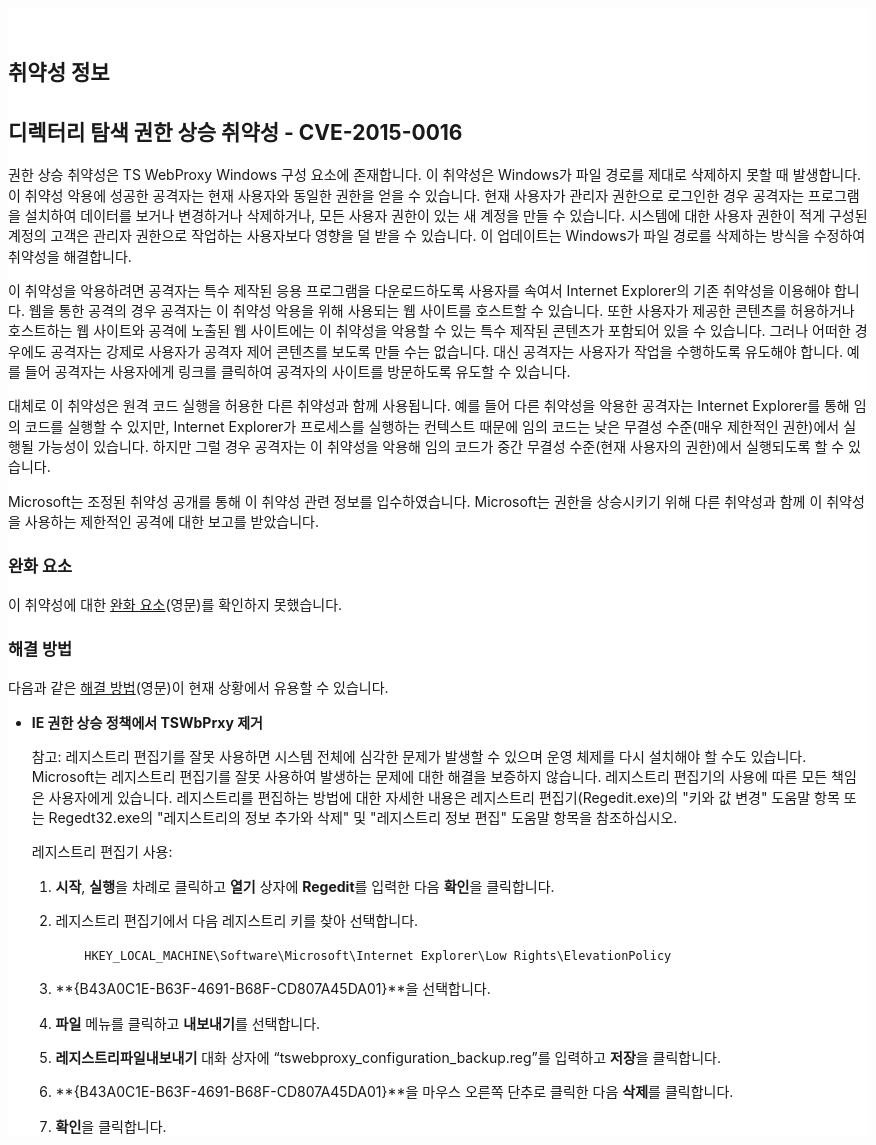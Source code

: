  

취약성 정보
-----------

디렉터리 탐색 권한 상승 취약성 - CVE-2015-0016
----------------------------------------------

권한 상승 취약성은 TS WebProxy Windows 구성 요소에 존재합니다. 이 취약성은 Windows가 파일 경로를 제대로 삭제하지 못할 때 발생합니다. 이 취약성 악용에 성공한 공격자는 현재 사용자와 동일한 권한을 얻을 수 있습니다. 현재 사용자가 관리자 권한으로 로그인한 경우 공격자는 프로그램을 설치하여 데이터를 보거나 변경하거나 삭제하거나, 모든 사용자 권한이 있는 새 계정을 만들 수 있습니다. 시스템에 대한 사용자 권한이 적게 구성된 계정의 고객은 관리자 권한으로 작업하는 사용자보다 영향을 덜 받을 수 있습니다. 이 업데이트는 Windows가 파일 경로를 삭제하는 방식을 수정하여 취약성을 해결합니다.

이 취약성을 악용하려면 공격자는 특수 제작된 응용 프로그램을 다운로드하도록 사용자를 속여서 Internet Explorer의 기존 취약성을 이용해야 합니다. 웹을 통한 공격의 경우 공격자는 이 취약성 악용을 위해 사용되는 웹 사이트를 호스트할 수 있습니다. 또한 사용자가 제공한 콘텐츠를 허용하거나 호스트하는 웹 사이트와 공격에 노출된 웹 사이트에는 이 취약성을 악용할 수 있는 특수 제작된 콘텐츠가 포함되어 있을 수 있습니다. 그러나 어떠한 경우에도 공격자는 강제로 사용자가 공격자 제어 콘텐츠를 보도록 만들 수는 없습니다. 대신 공격자는 사용자가 작업을 수행하도록 유도해야 합니다. 예를 들어 공격자는 사용자에게 링크를 클릭하여 공격자의 사이트를 방문하도록 유도할 수 있습니다.

대체로 이 취약성은 원격 코드 실행을 허용한 다른 취약성과 함께 사용됩니다. 예를 들어 다른 취약성을 악용한 공격자는 Internet Explorer를 통해 임의 코드를 실행할 수 있지만, Internet Explorer가 프로세스를 실행하는 컨텍스트 때문에 임의 코드는 낮은 무결성 수준(매우 제한적인 권한)에서 실행될 가능성이 있습니다. 하지만 그럴 경우 공격자는 이 취약성을 악용해 임의 코드가 중간 무결성 수준(현재 사용자의 권한)에서 실행되도록 할 수 있습니다.

Microsoft는 조정된 취약성 공개를 통해 이 취약성 관련 정보를 입수하였습니다. Microsoft는 권한을 상승시키기 위해 다른 취약성과 함께 이 취약성을 사용하는 제한적인 공격에 대한 보고를 받았습니다.

### 완화 요소

이 취약성에 대한 [완화 요소](https://technet.microsoft.com/ko-kr/library/security/dn848375.aspx)(영문)를 확인하지 못했습니다.

### 해결 방법

다음과 같은 [해결 방법](https://technet.microsoft.com/ko-kr/library/security/dn848375.aspx)(영문)이 현재 상황에서 유용할 수 있습니다.

-   **IE 권한 상승 정책에서 TSWbPrxy 제거**

    참고: 레지스트리 편집기를 잘못 사용하면 시스템 전체에 심각한 문제가 발생할 수 있으며 운영 체제를 다시 설치해야 할 수도 있습니다. Microsoft는 레지스트리 편집기를 잘못 사용하여 발생하는 문제에 대한 해결을 보증하지 않습니다. 레지스트리 편집기의 사용에 따른 모든 책임은 사용자에게 있습니다. 레지스트리를 편집하는 방법에 대한 자세한 내용은 레지스트리 편집기(Regedit.exe)의 "키와 값 변경" 도움말 항목 또는 Regedt32.exe의 "레지스트리의 정보 추가와 삭제" 및 "레지스트리 정보 편집" 도움말 항목을 참조하십시오.

    레지스트리 편집기 사용:

    1.  **시작**, **실행**을 차례로 클릭하고 **열기** 상자에 **Regedit**를 입력한 다음 **확인**을 클릭합니다.
    2.  레지스트리 편집기에서 다음 레지스트리 키를 찾아 선택합니다. 

        ```
            HKEY_LOCAL_MACHINE\Software\Microsoft\Internet Explorer\Low Rights\ElevationPolicy
        ```

    3.  **{B43A0C1E-B63F-4691-B68F-CD807A45DA01}**을 선택합니다.
    4.  **파일** 메뉴를 클릭하고 **내보내기**를 선택합니다.
    5.  **레지스트리파일내보내기** 대화 상자에 “tswebproxy\_configuration\_backup.reg”를 입력하고 **저장**을 클릭합니다.
    6.  **{B43A0C1E-B63F-4691-B68F-CD807A45DA01}**을 마우스 오른쪽 단추로 클릭한 다음 **삭제**를 클릭합니다.
    7.  **확인**을 클릭합니다.
